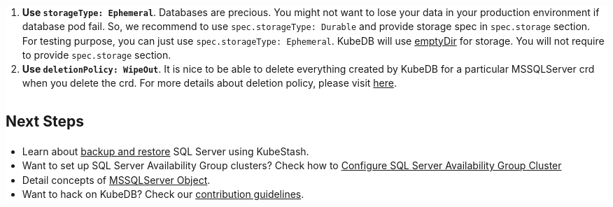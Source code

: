 1. **Use `storageType: Ephemeral`**. Databases are precious. You might not want to lose your data in your production environment if database pod fail. So, we recommend to use `spec.storageType: Durable` and provide storage spec in `spec.storage` section. For testing purpose, you can just use `spec.storageType: Ephemeral`. KubeDB will use [emptyDir](https://kubernetes.io/docs/concepts/storage/volumes/#emptydir) for storage. You will not require to provide `spec.storage` section.
2. **Use `deletionPolicy: WipeOut`**. It is nice to be able to delete everything created by KubeDB for a particular MSSQLServer crd when you delete the crd. For more details about deletion policy, please visit [here](/docs/v2024.11.8-rc.0/guides/mssqlserver/concepts/mssqlserver#specdeletionpolicy).

## Next Steps

- Learn about [backup and restore](/docs/v2024.11.8-rc.0/guides/mssqlserver/backup/overview/) SQL Server using KubeStash.
- Want to set up SQL Server Availability Group clusters? Check how to [Configure SQL Server Availability Group Cluster](/docs/v2024.11.8-rc.0/guides/mssqlserver/clustering/ag_cluster)
- Detail concepts of [MSSQLServer Object](/docs/v2024.11.8-rc.0/guides/mssqlserver/concepts/mssqlserver).
- Want to hack on KubeDB? Check our [contribution guidelines](/docs/v2024.11.8-rc.0/CONTRIBUTING).